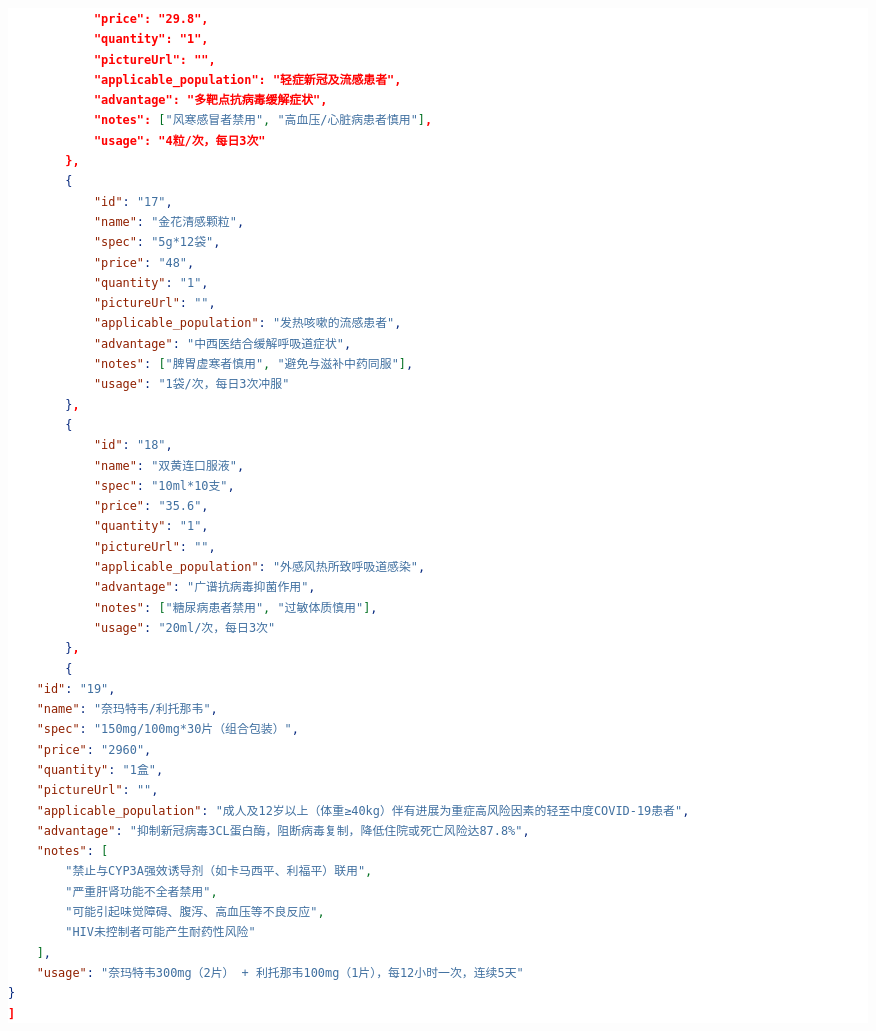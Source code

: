 ```json
            "price": "29.8",
            "quantity": "1",
            "pictureUrl": "",
            "applicable_population": "轻症新冠及流感患者",
            "advantage": "多靶点抗病毒缓解症状",
            "notes": ["风寒感冒者禁用", "高血压/心脏病患者慎用"],
            "usage": "4粒/次，每日3次"
        },
        {
            "id": "17",
            "name": "金花清感颗粒",
            "spec": "5g*12袋",
            "price": "48",
            "quantity": "1",
            "pictureUrl": "",
            "applicable_population": "发热咳嗽的流感患者",
            "advantage": "中西医结合缓解呼吸道症状",
            "notes": ["脾胃虚寒者慎用", "避免与滋补中药同服"],
            "usage": "1袋/次，每日3次冲服"
        },
        {
            "id": "18",
            "name": "双黄连口服液",
            "spec": "10ml*10支",
            "price": "35.6",
            "quantity": "1",
            "pictureUrl": "",
            "applicable_population": "外感风热所致呼吸道感染",
            "advantage": "广谱抗病毒抑菌作用",
            "notes": ["糖尿病患者禁用", "过敏体质慎用"],
            "usage": "20ml/次，每日3次"
        },
        {
    "id": "19",
    "name": "奈玛特韦/利托那韦",
    "spec": "150mg/100mg*30片（组合包装）",
    "price": "2960",
    "quantity": "1盒",
    "pictureUrl": "",
    "applicable_population": "成人及12岁以上（体重≥40kg）伴有进展为重症高风险因素的轻至中度COVID-19患者",
    "advantage": "抑制新冠病毒3CL蛋白酶，阻断病毒复制，降低住院或死亡风险达87.8%",
    "notes": [
        "禁止与CYP3A强效诱导剂（如卡马西平、利福平）联用",
        "严重肝肾功能不全者禁用",
        "可能引起味觉障碍、腹泻、高血压等不良反应",
        "HIV未控制者可能产生耐药性风险"
    ],
    "usage": "奈玛特韦300mg（2片） + 利托那韦100mg（1片），每12小时一次，连续5天"
}
]
```
